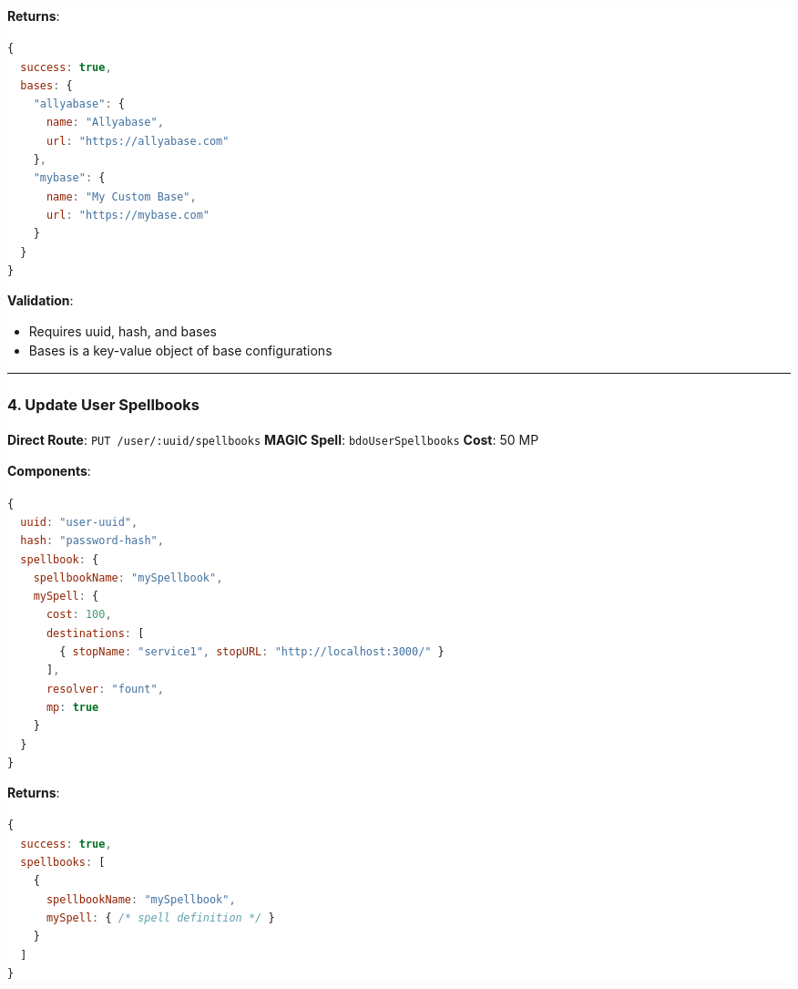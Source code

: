 **Returns**:
```javascript
{
  success: true,
  bases: {
    "allyabase": {
      name: "Allyabase",
      url: "https://allyabase.com"
    },
    "mybase": {
      name: "My Custom Base",
      url: "https://mybase.com"
    }
  }
}
```

**Validation**:
- Requires uuid, hash, and bases
- Bases is a key-value object of base configurations

---

### 4. Update User Spellbooks
**Direct Route**: `PUT /user/:uuid/spellbooks`
**MAGIC Spell**: `bdoUserSpellbooks`
**Cost**: 50 MP

**Components**:
```javascript
{
  uuid: "user-uuid",
  hash: "password-hash",
  spellbook: {
    spellbookName: "mySpellbook",
    mySpell: {
      cost: 100,
      destinations: [
        { stopName: "service1", stopURL: "http://localhost:3000/" }
      ],
      resolver: "fount",
      mp: true
    }
  }
}
```

**Returns**:
```javascript
{
  success: true,
  spellbooks: [
    {
      spellbookName: "mySpellbook",
      mySpell: { /* spell definition */ }
    }
  ]
}
```

